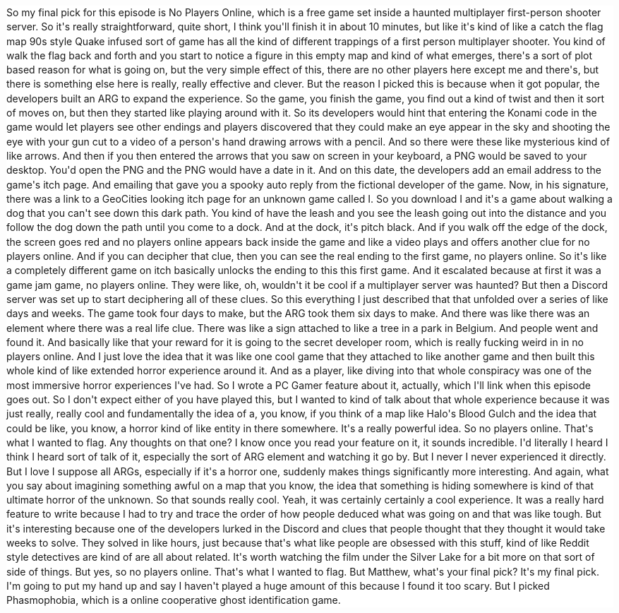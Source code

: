 So my final pick for this episode is No Players Online, which is a free game set inside a haunted multiplayer first-person shooter server. So it's really straightforward, quite short, I think you'll finish it in about 10 minutes, but like it's kind of like a catch the flag map 90s style Quake infused sort of game has all the kind of different trappings of a first person multiplayer shooter. You kind of walk the flag back and forth and you start to notice a figure in this empty map and kind of what emerges, there's a sort of plot based reason for what is going on, but the very simple effect of this, there are no other players here except me and there's, but there is something else here is really, really effective and clever.
But the reason I picked this is because when it got popular, the developers built an ARG to expand the experience. So the game, you finish the game, you find out a kind of twist and then it sort of moves on, but then they started like playing around with it. So its developers would hint that entering the Konami code in the game would let players see other endings and players discovered that they could make an eye appear in the sky and shooting the eye with your gun cut to a video of a person's hand drawing arrows with a pencil.
And so there were these like mysterious kind of like arrows. And then if you then entered the arrows that you saw on screen in your keyboard, a PNG would be saved to your desktop. You'd open the PNG and the PNG would have a date in it.
And on this date, the developers add an email address to the game's itch page. And emailing that gave you a spooky auto reply from the fictional developer of the game. Now, in his signature, there was a link to a GeoCities looking itch page for an unknown game called I.
So you download I and it's a game about walking a dog that you can't see down this dark path. You kind of have the leash and you see the leash going out into the distance and you follow the dog down the path until you come to a dock. And at the dock, it's pitch black.
And if you walk off the edge of the dock, the screen goes red and no players online appears back inside the game and like a video plays and offers another clue for no players online. And if you can decipher that clue, then you can see the real ending to the first game, no players online. So it's like a completely different game on itch basically unlocks the ending to this this first game.
And it escalated because at first it was a game jam game, no players online. They were like, oh, wouldn't it be cool if a multiplayer server was haunted? But then a Discord server was set up to start deciphering all of these clues.
So this everything I just described that that unfolded over a series of like days and weeks. The game took four days to make, but the ARG took them six days to make. And there was like there was an element where there was a real life clue.
There was like a sign attached to like a tree in a park in Belgium. And people went and found it. And basically like that your reward for it is going to the secret developer room, which is really fucking weird in in no players online.
And I just love the idea that it was like one cool game that they attached to like another game and then built this whole kind of like extended horror experience around it. And as a player, like diving into that whole conspiracy was one of the most immersive horror experiences I've had. So I wrote a PC Gamer feature about it, actually, which I'll link when this episode goes out.
So I don't expect either of you have played this, but I wanted to kind of talk about that whole experience because it was just really, really cool and fundamentally the idea of a, you know, if you think of a map like Halo's Blood Gulch and the idea that could be like, you know, a horror kind of like entity in there somewhere. It's a really powerful idea. So no players online.
That's what I wanted to flag. Any thoughts on that one?
I know once you read your feature on it, it sounds incredible. I'd literally I heard I think I heard sort of talk of it, especially the sort of ARG element and watching it go by. But I never I never experienced it directly.
But I love I suppose all ARGs, especially if it's a horror one, suddenly makes things significantly more interesting. And again, what you say about imagining something awful on a map that you know, the idea that something is hiding somewhere is kind of that ultimate horror of the unknown. So that sounds really cool.
Yeah, it was certainly certainly a cool experience. It was a really hard feature to write because I had to try and trace the order of how people deduced what was going on and that was like tough. But it's interesting because one of the developers lurked in the Discord and clues that people thought that they thought it would take weeks to solve.
They solved in like hours, just because that's what like people are obsessed with this stuff, kind of like Reddit style detectives are kind of are all about related. It's worth watching the film under the Silver Lake for a bit more on that sort of side of things. But yes, so no players online.
That's what I wanted to flag. But Matthew, what's your final pick?
It's my final pick. I'm going to put my hand up and say I haven't played a huge amount of this because I found it too scary. But I picked Phasmophobia, which is a online cooperative ghost identification game.